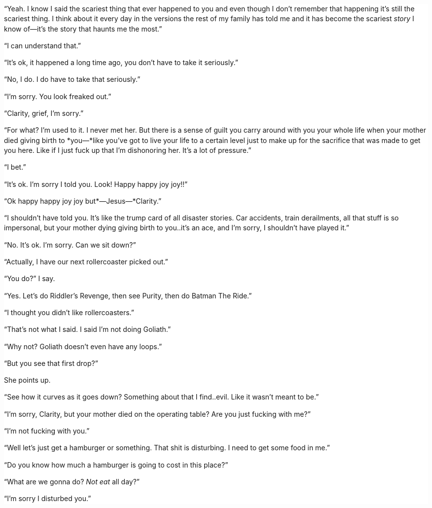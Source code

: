 “Yeah. I know I said the scariest thing that ever happened to you and even though I don’t remember that happening it’s still the scariest thing. I think about it every day in the versions the rest of my family has told me and it has become the scariest *story* I know of—it’s the story that haunts me the most.”

“I can understand that.”

“It’s ok, it happened a long time ago, you don’t have to take it seriously.”

“No, I do. I do have to take that seriously.”

“I’m sorry. You look freaked out.”

“Clarity, grief, I’m sorry.”

“For what? I’m used to it. I never met her. But there is a sense of guilt you carry around with you your whole life when your mother died giving birth to *you—*like you’ve got to live your life to a certain level just to make up for the sacrifice that was made to get you here. Like if I just fuck up that I’m dishonoring her. It’s a lot of pressure.”

“I bet.”

“It’s ok. I’m sorry I told you. Look! Happy happy joy joy!!”

“Ok happy happy joy joy but*—Jesus—*Clarity.”

“I shouldn’t have told you. It’s like the trump card of all disaster stories. Car accidents, train derailments, all that stuff is so impersonal, but your mother dying giving birth to you..it’s an ace, and I’m sorry, I shouldn’t have played it.”

“No. It’s ok. I’m sorry. Can we sit down?”

“Actually, I have our next rollercoaster picked out.”

“You do?” I say.

“Yes. Let’s do Riddler’s Revenge, then see Purity, then do Batman The Ride.”

“I thought you didn’t like rollercoasters.”

“That’s not what I said. I said I’m not doing Goliath.”

“Why not? Goliath doesn’t even have any loops.”

“But you see that first drop?”

She points up.

“See how it curves as it goes down? Something about that I find..evil. Like it wasn’t meant to be.”

“I’m sorry, Clarity, but your mother died on the operating table? Are you just fucking with me?”

“I’m not fucking with you.”

“Well let’s just get a hamburger or something. That shit is disturbing. I need to get some food in me.”

“Do you know how much a hamburger is going to cost in this place?”

“What are we gonna do? *Not eat* all day?”

“I’m sorry I disturbed you.”
